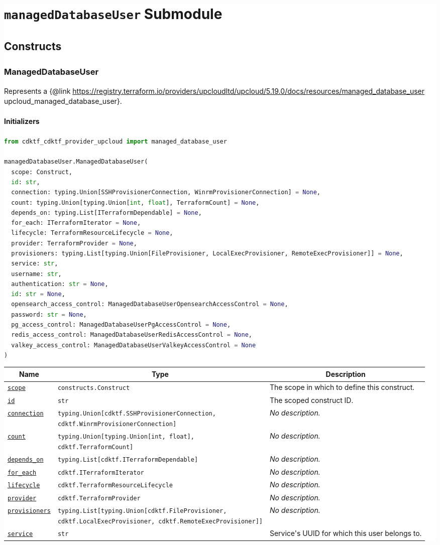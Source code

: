 # `managedDatabaseUser` Submodule <a name="`managedDatabaseUser` Submodule" id="@cdktf/provider-upcloud.managedDatabaseUser"></a>

## Constructs <a name="Constructs" id="Constructs"></a>

### ManagedDatabaseUser <a name="ManagedDatabaseUser" id="@cdktf/provider-upcloud.managedDatabaseUser.ManagedDatabaseUser"></a>

Represents a {@link https://registry.terraform.io/providers/upcloudltd/upcloud/5.19.0/docs/resources/managed_database_user upcloud_managed_database_user}.

#### Initializers <a name="Initializers" id="@cdktf/provider-upcloud.managedDatabaseUser.ManagedDatabaseUser.Initializer"></a>

```python
from cdktf_cdktf_provider_upcloud import managed_database_user

managedDatabaseUser.ManagedDatabaseUser(
  scope: Construct,
  id: str,
  connection: typing.Union[SSHProvisionerConnection, WinrmProvisionerConnection] = None,
  count: typing.Union[typing.Union[int, float], TerraformCount] = None,
  depends_on: typing.List[ITerraformDependable] = None,
  for_each: ITerraformIterator = None,
  lifecycle: TerraformResourceLifecycle = None,
  provider: TerraformProvider = None,
  provisioners: typing.List[typing.Union[FileProvisioner, LocalExecProvisioner, RemoteExecProvisioner]] = None,
  service: str,
  username: str,
  authentication: str = None,
  id: str = None,
  opensearch_access_control: ManagedDatabaseUserOpensearchAccessControl = None,
  password: str = None,
  pg_access_control: ManagedDatabaseUserPgAccessControl = None,
  redis_access_control: ManagedDatabaseUserRedisAccessControl = None,
  valkey_access_control: ManagedDatabaseUserValkeyAccessControl = None
)
```

| **Name** | **Type** | **Description** |
| --- | --- | --- |
| <code><a href="#@cdktf/provider-upcloud.managedDatabaseUser.ManagedDatabaseUser.Initializer.parameter.scope">scope</a></code> | <code>constructs.Construct</code> | The scope in which to define this construct. |
| <code><a href="#@cdktf/provider-upcloud.managedDatabaseUser.ManagedDatabaseUser.Initializer.parameter.id">id</a></code> | <code>str</code> | The scoped construct ID. |
| <code><a href="#@cdktf/provider-upcloud.managedDatabaseUser.ManagedDatabaseUser.Initializer.parameter.connection">connection</a></code> | <code>typing.Union[cdktf.SSHProvisionerConnection, cdktf.WinrmProvisionerConnection]</code> | *No description.* |
| <code><a href="#@cdktf/provider-upcloud.managedDatabaseUser.ManagedDatabaseUser.Initializer.parameter.count">count</a></code> | <code>typing.Union[typing.Union[int, float], cdktf.TerraformCount]</code> | *No description.* |
| <code><a href="#@cdktf/provider-upcloud.managedDatabaseUser.ManagedDatabaseUser.Initializer.parameter.dependsOn">depends_on</a></code> | <code>typing.List[cdktf.ITerraformDependable]</code> | *No description.* |
| <code><a href="#@cdktf/provider-upcloud.managedDatabaseUser.ManagedDatabaseUser.Initializer.parameter.forEach">for_each</a></code> | <code>cdktf.ITerraformIterator</code> | *No description.* |
| <code><a href="#@cdktf/provider-upcloud.managedDatabaseUser.ManagedDatabaseUser.Initializer.parameter.lifecycle">lifecycle</a></code> | <code>cdktf.TerraformResourceLifecycle</code> | *No description.* |
| <code><a href="#@cdktf/provider-upcloud.managedDatabaseUser.ManagedDatabaseUser.Initializer.parameter.provider">provider</a></code> | <code>cdktf.TerraformProvider</code> | *No description.* |
| <code><a href="#@cdktf/provider-upcloud.managedDatabaseUser.ManagedDatabaseUser.Initializer.parameter.provisioners">provisioners</a></code> | <code>typing.List[typing.Union[cdktf.FileProvisioner, cdktf.LocalExecProvisioner, cdktf.RemoteExecProvisioner]]</code> | *No description.* |
| <code><a href="#@cdktf/provider-upcloud.managedDatabaseUser.ManagedDatabaseUser.Initializer.parameter.service">service</a></code> | <code>str</code> | Service's UUID for which this user belongs to. |